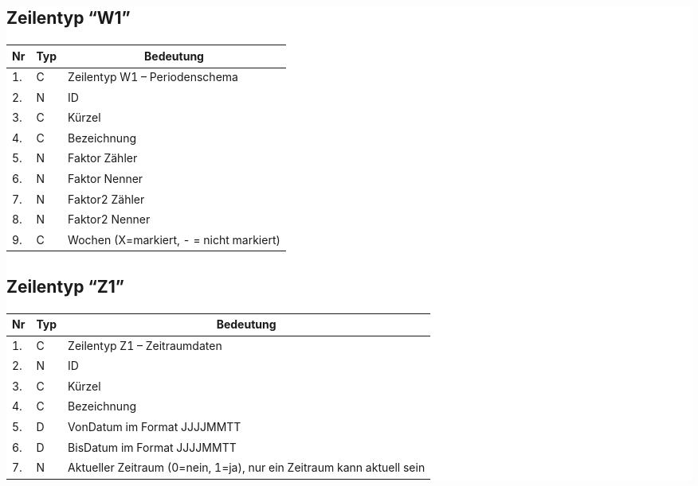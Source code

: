 ## Zeilentyp “W1”

| Nr  | Typ | Bedeutung                               |
| --- | --- | --------------------------------------- |
| 1.  | C   | Zeilentyp W1 – Periodenschema           |
| 2.  | N   | ID                                      |
| 3.  | C   | Kürzel                                  |
| 4.  | C   | Bezeichnung                             |
| 5.  | N   | Faktor Zähler                           |
| 6.  | N   | Faktor Nenner                           |
| 7.  | N   | Faktor2 Zähler                          |
| 8.  | N   | Faktor2 Nenner                          |
| 9.  | C   | Wochen (X=markiert, - = nicht markiert) |

## Zeilentyp “Z1”

| Nr  | Typ | Bedeutung                                                             |
| --- | --- | --------------------------------------------------------------------- |
| 1.  | C   | Zeilentyp Z1 – Zeitraumdaten                                          |
| 2.  | N   | ID                                                                    |
| 3.  | C   | Kürzel                                                                |
| 4.  | C   | Bezeichnung                                                           |
| 5.  | D   | VonDatum im Format JJJJMMTT                                           |
| 6.  | D   | BisDatum im Format JJJJMMTT                                           |
| 7.  | N   | Aktueller Zeitraum (0=nein, 1=ja), nur ein Zeitraum kann aktuell sein |